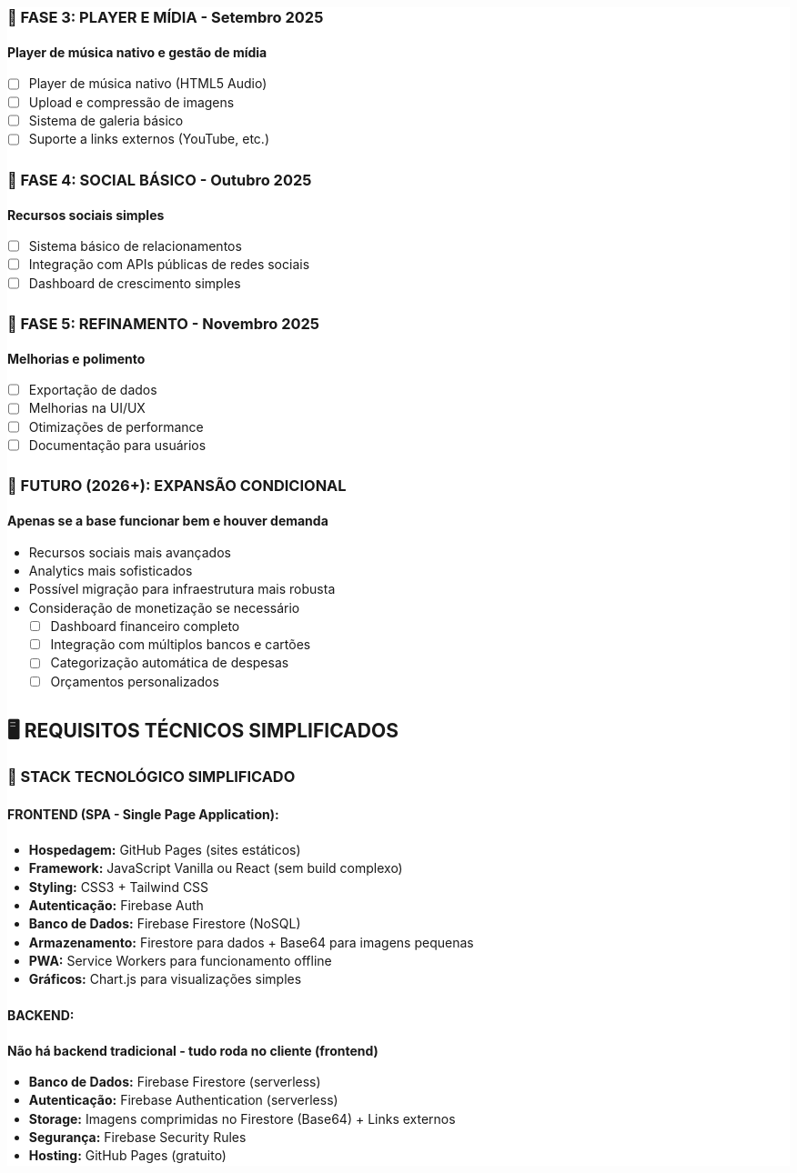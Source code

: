 ### 📅 FASE 3: PLAYER E MÍDIA - Setembro 2025
**Player de música nativo e gestão de mídia**

- [ ] Player de música nativo (HTML5 Audio)
- [ ] Upload e compressão de imagens
- [ ] Sistema de galeria básico
- [ ] Suporte a links externos (YouTube, etc.)

### 📅 FASE 4: SOCIAL BÁSICO - Outubro 2025
**Recursos sociais simples**

- [ ] Sistema básico de relacionamentos
- [ ] Integração com APIs públicas de redes sociais
- [ ] Dashboard de crescimento simples

### 📅 FASE 5: REFINAMENTO - Novembro 2025
**Melhorias e polimento**

- [ ] Exportação de dados
- [ ] Melhorias na UI/UX
- [ ] Otimizações de performance
- [ ] Documentação para usuários

### 📅 FUTURO (2026+): EXPANSÃO CONDICIONAL
**Apenas se a base funcionar bem e houver demanda**

- Recursos sociais mais avançados
- Analytics mais sofisticados
- Possível migração para infraestrutura mais robusta
- Consideração de monetização se necessário
  - [ ] Dashboard financeiro completo
  - [ ] Integração com múltiplos bancos e cartões
  - [ ] Categorização automática de despesas
  - [ ] Orçamentos personalizados

## 🖥️ REQUISITOS TÉCNICOS SIMPLIFICADOS

### 🧩 STACK TECNOLÓGICO SIMPLIFICADO

#### FRONTEND (SPA - Single Page Application):
- **Hospedagem:** GitHub Pages (sites estáticos)
- **Framework:** JavaScript Vanilla ou React (sem build complexo)
- **Styling:** CSS3 + Tailwind CSS
- **Autenticação:** Firebase Auth
- **Banco de Dados:** Firebase Firestore (NoSQL)
- **Armazenamento:** Firestore para dados + Base64 para imagens pequenas
- **PWA:** Service Workers para funcionamento offline
- **Gráficos:** Chart.js para visualizações simples

#### BACKEND:
**Não há backend tradicional - tudo roda no cliente (frontend)**
- **Banco de Dados:** Firebase Firestore (serverless)
- **Autenticação:** Firebase Authentication (serverless)
- **Storage:** Imagens comprimidas no Firestore (Base64) + Links externos
- **Segurança:** Firebase Security Rules
- **Hosting:** GitHub Pages (gratuito)
